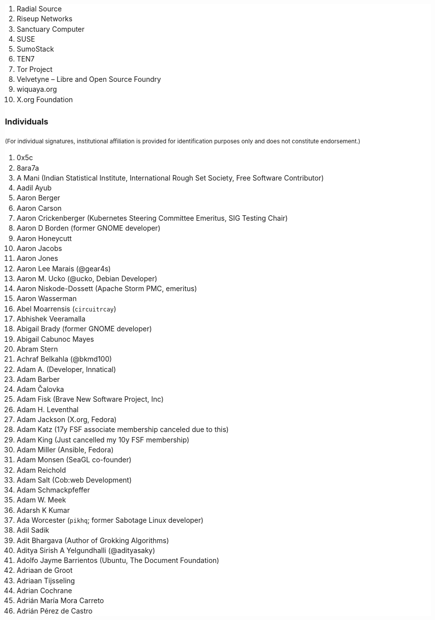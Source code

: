 1. Radial Source
1. Riseup Networks
1. Sanctuary Computer
1. SUSE
1. SumoStack
1. TEN7
1. Tor Project
1. Velvetyne – Libre and Open Source Foundry
1. wiquaya.org
1. X.org Foundation

### Individuals



<small>(For individual signatures, institutional affiliation is provided for
identification purposes only and does not constitute endorsement.)</small>

1. 0x5c
1. 8ara7a
1. A Mani (Indian Statistical Institute, International Rough Set Society,
Free Software Contributor)
1. Aadil Ayub
1. Aaron Berger
1. Aaron Carson
1. Aaron Crickenberger (Kubernetes Steering Committee Emeritus, SIG Testing Chair)
1. Aaron D Borden (former GNOME developer)
1. Aaron Honeycutt
1. Aaron Jacobs
1. Aaron Jones
1. Aaron Lee Marais (@gear4s)
1. Aaron M. Ucko (@ucko, Debian Developer)
1. Aaron Niskode-Dossett (Apache Storm PMC, emeritus)
1. Aaron Wasserman
1. Abel Moarrensis (`circuitrcay`)
1. Abhishek Veeramalla
1. Abigail Brady (former GNOME developer)
1. Abigail Cabunoc Mayes
1. Abram Stern
1. Achraf Belkahla (@bkmd100)
1. Adam A. (Developer, Innatical)
1. Adam Barber
1. Adam Čalovka
1. Adam Fisk (Brave New Software Project, Inc)
1. Adam H. Leventhal
1. Adam Jackson (X.org, Fedora)
1. Adam Katz (17y FSF associate membership canceled due to this)
1. Adam King (Just cancelled my 10y FSF membership)
1. Adam Miller (Ansible, Fedora)
1. Adam Monsen (SeaGL co-founder)
1. Adam Reichold
1. Adam Salt (Cob:web Development)
1. Adam Schmackpfeffer
1. Adam W. Meek
1. Adarsh K Kumar
1. Ada Worcester (`pikhq`; former Sabotage Linux developer)
1. Adil Sadik
1. Adit Bhargava (Author of Grokking Algorithms)
1. Aditya Sirish A Yelgundhalli (@adityasaky)
1. Adolfo Jayme Barrientos (Ubuntu, The Document Foundation)
1. Adriaan de Groot
1. Adriaan Tijsseling
1. Adrian Cochrane
1. Adrián María Mora Carreto
1. Adrián Pérez de Castro